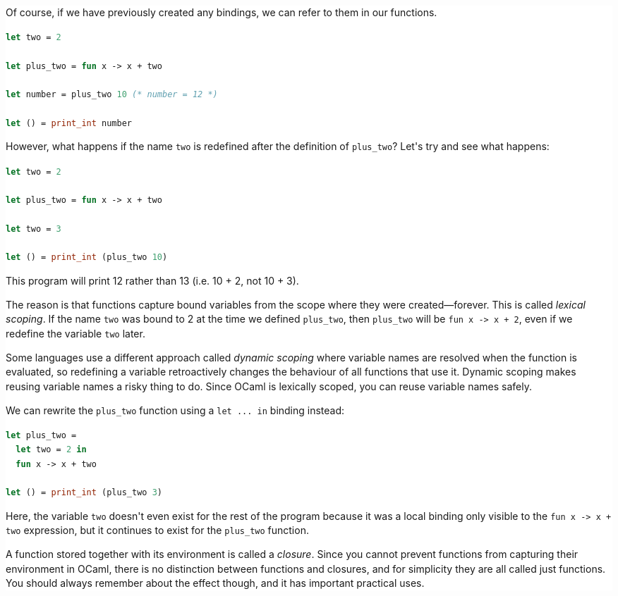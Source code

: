 Of course, if we have previously created any bindings, we can refer to them in our functions.

```ocaml
let two = 2

let plus_two = fun x -> x + two

let number = plus_two 10 (* number = 12 *)

let () = print_int number
```

However, what happens if the name `two` is redefined after the definition of `plus_two`? Let's try and see what happens:

```ocaml
let two = 2

let plus_two = fun x -> x + two

let two = 3

let () = print_int (plus_two 10)
```

This program will print 12 rather than 13 (i.e. 10 + 2, not 10 + 3).

The reason is that functions capture bound variables from the scope where they were created—forever. This is called _lexical scoping_.
If the name `two` was bound to 2 at the time we defined `plus_two`, then `plus_two` will be `fun x -> x + 2`,
even if we redefine the variable `two` later.

Some languages use a different approach called _dynamic scoping_ where variable names are resolved
when the function is evaluated, so redefining a variable retroactively changes the behaviour of all functions
that use it. Dynamic scoping makes reusing variable names a risky thing to do. Since OCaml is lexically scoped,
you can reuse variable names safely.

We can rewrite the `plus_two` function using a `let ... in` binding instead:

```ocaml
let plus_two =
  let two = 2 in
  fun x -> x + two

let () = print_int (plus_two 3)
```

Here, the variable `two` doesn't even exist for the rest of the program because it was a local
binding only visible to the `fun x -> x + two` expression, but it continues to exist for the
`plus_two` function.

A function stored together with its environment is called a _closure_. Since you cannot prevent
functions from capturing their environment in OCaml, there is no distinction between functions
and closures, and for simplicity they are all called just functions. You should always
remember about the effect though, and it has important practical uses.
